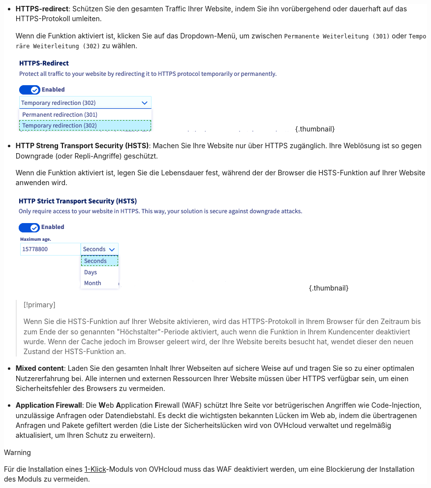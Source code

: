 - **HTTPS-redirect**: Schützen Sie den gesamten Traffic Ihrer Website, indem Sie ihn vorübergehend oder dauerhaft auf das HTTPS-Protokoll umleiten.

	Wenn die Funktion aktiviert ist, klicken Sie auf das Dropdown-Menü, um zwischen `Permanente Weiterleitung (301)` oder `Temporäre Weiterleitung (302)` zu wählen.

	![CDN](images/manage_CDNsecurity_02.png){.thumbnail}

- **HTTP Streng Transport Security (HSTS)**: Machen Sie Ihre Website nur über HTTPS zugänglich. Ihre Weblösung ist so gegen Downgrade (oder Repli-Angriffe) geschützt.

	Wenn die Funktion aktiviert ist, legen Sie die Lebensdauer fest, während der der Browser die HSTS-Funktion auf Ihrer Website anwenden wird. 

	![CDN](images/manage_CDNsecurity_03.png){.thumbnail}

> [!primary]
> 
> Wenn Sie die HSTS-Funktion auf Ihrer Website aktivieren, wird das HTTPS-Protokoll in Ihrem Browser für den Zeitraum bis zum Ende der so genannten "Höchstalter"-Periode aktiviert, auch wenn die Funktion in Ihrem Kundencenter deaktiviert wurde. Wenn der Cache jedoch im Browser geleert wird, der Ihre Website bereits besucht hat, wendet dieser den neuen Zustand der HSTS-Funktion an.

- **Mixed content**: Laden Sie den gesamten Inhalt Ihrer Webseiten auf sichere Weise auf und tragen Sie so zu einer optimalen Nutzererfahrung bei. Alle internen und externen Ressourcen Ihrer Website müssen über HTTPS verfügbar sein, um einen Sicherheitsfehler des Browsers zu vermeiden.

- **Application Firewall**: Die **W**eb **A**pplication **F**irewall (WAF) schützt Ihre Seite vor betrügerischen Angriffen wie Code-Injection, unzulässige Anfragen oder Datendiebstahl. Es deckt die wichtigsten bekannten Lücken im Web ab, indem die übertragenen Anfragen und Pakete gefiltert werden (die Liste der Sicherheitslücken wird von OVHcloud verwaltet und regelmäßig aktualisiert, um Ihren Schutz zu erweitern).  

> [!warning]
>
> Für die Installation eines [1-Klick](../modules-en-1-clic/)-Moduls von OVHcloud muss das WAF deaktiviert werden, um eine Blockierung der Installation des Moduls zu vermeiden.
